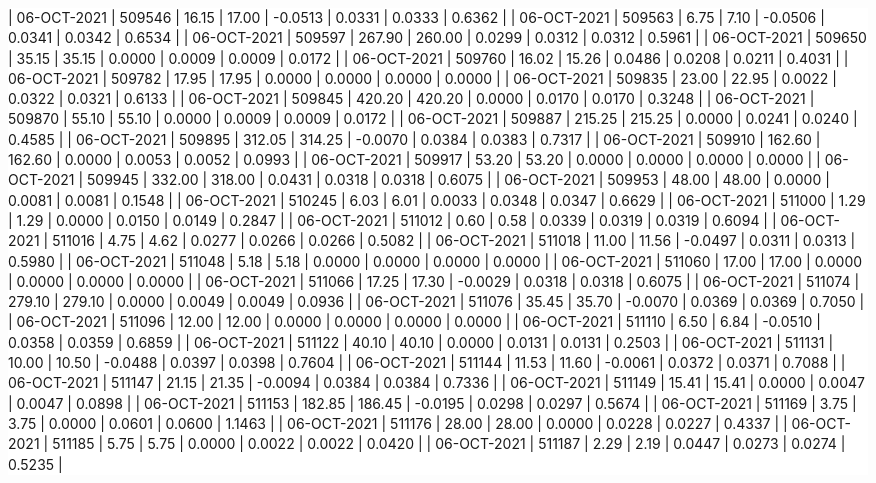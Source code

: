 | 06-OCT-2021 | 509546 | 16.15 | 17.00 | -0.0513 | 0.0331 | 0.0333 | 0.6362 |
| 06-OCT-2021 | 509563 | 6.75 | 7.10 | -0.0506 | 0.0341 | 0.0342 | 0.6534 |
| 06-OCT-2021 | 509597 | 267.90 | 260.00 | 0.0299 | 0.0312 | 0.0312 | 0.5961 |
| 06-OCT-2021 | 509650 | 35.15 | 35.15 | 0.0000 | 0.0009 | 0.0009 | 0.0172 |
| 06-OCT-2021 | 509760 | 16.02 | 15.26 | 0.0486 | 0.0208 | 0.0211 | 0.4031 |
| 06-OCT-2021 | 509782 | 17.95 | 17.95 | 0.0000 | 0.0000 | 0.0000 | 0.0000 |
| 06-OCT-2021 | 509835 | 23.00 | 22.95 | 0.0022 | 0.0322 | 0.0321 | 0.6133 |
| 06-OCT-2021 | 509845 | 420.20 | 420.20 | 0.0000 | 0.0170 | 0.0170 | 0.3248 |
| 06-OCT-2021 | 509870 | 55.10 | 55.10 | 0.0000 | 0.0009 | 0.0009 | 0.0172 |
| 06-OCT-2021 | 509887 | 215.25 | 215.25 | 0.0000 | 0.0241 | 0.0240 | 0.4585 |
| 06-OCT-2021 | 509895 | 312.05 | 314.25 | -0.0070 | 0.0384 | 0.0383 | 0.7317 |
| 06-OCT-2021 | 509910 | 162.60 | 162.60 | 0.0000 | 0.0053 | 0.0052 | 0.0993 |
| 06-OCT-2021 | 509917 | 53.20 | 53.20 | 0.0000 | 0.0000 | 0.0000 | 0.0000 |
| 06-OCT-2021 | 509945 | 332.00 | 318.00 | 0.0431 | 0.0318 | 0.0318 | 0.6075 |
| 06-OCT-2021 | 509953 | 48.00 | 48.00 | 0.0000 | 0.0081 | 0.0081 | 0.1548 |
| 06-OCT-2021 | 510245 | 6.03 | 6.01 | 0.0033 | 0.0348 | 0.0347 | 0.6629 |
| 06-OCT-2021 | 511000 | 1.29 | 1.29 | 0.0000 | 0.0150 | 0.0149 | 0.2847 |
| 06-OCT-2021 | 511012 | 0.60 | 0.58 | 0.0339 | 0.0319 | 0.0319 | 0.6094 |
| 06-OCT-2021 | 511016 | 4.75 | 4.62 | 0.0277 | 0.0266 | 0.0266 | 0.5082 |
| 06-OCT-2021 | 511018 | 11.00 | 11.56 | -0.0497 | 0.0311 | 0.0313 | 0.5980 |
| 06-OCT-2021 | 511048 | 5.18 | 5.18 | 0.0000 | 0.0000 | 0.0000 | 0.0000 |
| 06-OCT-2021 | 511060 | 17.00 | 17.00 | 0.0000 | 0.0000 | 0.0000 | 0.0000 |
| 06-OCT-2021 | 511066 | 17.25 | 17.30 | -0.0029 | 0.0318 | 0.0318 | 0.6075 |
| 06-OCT-2021 | 511074 | 279.10 | 279.10 | 0.0000 | 0.0049 | 0.0049 | 0.0936 |
| 06-OCT-2021 | 511076 | 35.45 | 35.70 | -0.0070 | 0.0369 | 0.0369 | 0.7050 |
| 06-OCT-2021 | 511096 | 12.00 | 12.00 | 0.0000 | 0.0000 | 0.0000 | 0.0000 |
| 06-OCT-2021 | 511110 | 6.50 | 6.84 | -0.0510 | 0.0358 | 0.0359 | 0.6859 |
| 06-OCT-2021 | 511122 | 40.10 | 40.10 | 0.0000 | 0.0131 | 0.0131 | 0.2503 |
| 06-OCT-2021 | 511131 | 10.00 | 10.50 | -0.0488 | 0.0397 | 0.0398 | 0.7604 |
| 06-OCT-2021 | 511144 | 11.53 | 11.60 | -0.0061 | 0.0372 | 0.0371 | 0.7088 |
| 06-OCT-2021 | 511147 | 21.15 | 21.35 | -0.0094 | 0.0384 | 0.0384 | 0.7336 |
| 06-OCT-2021 | 511149 | 15.41 | 15.41 | 0.0000 | 0.0047 | 0.0047 | 0.0898 |
| 06-OCT-2021 | 511153 | 182.85 | 186.45 | -0.0195 | 0.0298 | 0.0297 | 0.5674 |
| 06-OCT-2021 | 511169 | 3.75 | 3.75 | 0.0000 | 0.0601 | 0.0600 | 1.1463 |
| 06-OCT-2021 | 511176 | 28.00 | 28.00 | 0.0000 | 0.0228 | 0.0227 | 0.4337 |
| 06-OCT-2021 | 511185 | 5.75 | 5.75 | 0.0000 | 0.0022 | 0.0022 | 0.0420 |
| 06-OCT-2021 | 511187 | 2.29 | 2.19 | 0.0447 | 0.0273 | 0.0274 | 0.5235 |